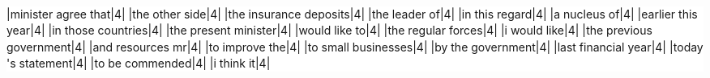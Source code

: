 |minister agree that|4|
|the other side|4|
|the insurance deposits|4|
|the leader of|4|
|in this regard|4|
|a nucleus of|4|
|earlier this year|4|
|in those countries|4|
|the present minister|4|
|would like to|4|
|the regular forces|4|
|i would like|4|
|the previous government|4|
|and resources mr|4|
|to improve the|4|
|to small businesses|4|
|by the government|4|
|last financial year|4|
|today 's statement|4|
|to be commended|4|
|i think it|4|
